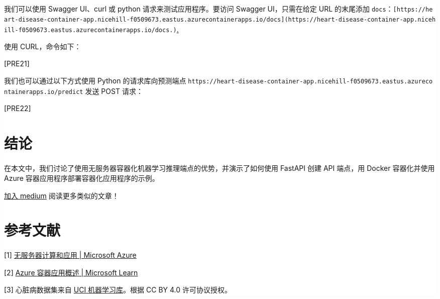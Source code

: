 我们可以使用 Swagger UI、curl 或 python 请求来测试应用程序。要访问 Swagger UI，只需在给定 URL 的末尾添加 `docs`：`[https://heart-disease-container-app.nicehill-f0509673.eastus.azurecontainerapps.io/docs](https://heart-disease-container-app.nicehill-f0509673.eastus.azurecontainerapps.io/docs.)`[.](https://heart-disease-container-app.nicehill-f0509673.eastus.azurecontainerapps.io/docs.)

使用 CURL，命令如下：

[PRE21]

我们也可以通过以下方式使用 Python 的请求库向预测端点 `https://heart-disease-container-app.nicehill-f0509673.eastus.azurecontainerapps.io/predict` 发送 POST 请求：

[PRE22]

# 结论

在本文中，我们讨论了使用无服务器容器化机器学习推理端点的优势，并演示了如何使用 FastAPI 创建 API 端点，用 Docker 容器化并使用 Azure 容器应用程序部署容器化应用程序的示例。

[加入 medium](https://medium.com/@edwin.tan/membership) 阅读更多类似的文章！

# 参考文献

[1] [无服务器计算和应用 | Microsoft Azure](https://azure.microsoft.com/en-us/resources/cloud-computing-dictionary/what-is-serverless-computing/)

[2] [Azure 容器应用概述 | Microsoft Learn](https://learn.microsoft.com/en-us/azure/container-apps/overview)

[3] 心脏病数据集来自 [UCI 机器学习库](https://archive-beta.ics.uci.edu/ml/datasets/heart+disease)。根据 CC BY 4.0 许可协议授权。
